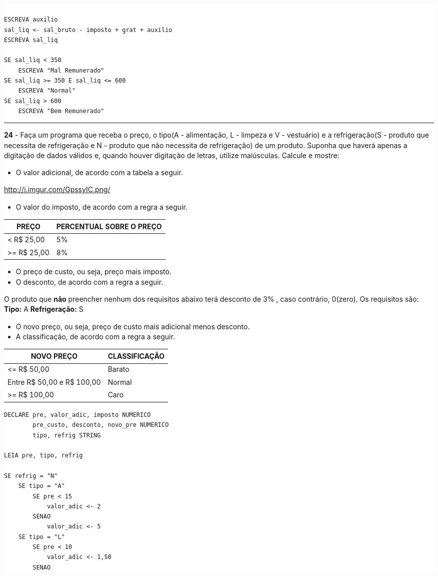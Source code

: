 ```

ESCREVA auxilio
sal_liq <- sal_bruto - imposto + grat + auxilio
ESCREVA sal_liq

SE sal_liq < 350
    ESCREVA "Mal Remunerado"
SE sal_liq >= 350 E sal_liq <= 600
    ESCREVA "Normal"
SE sal_liq > 600
    ESCREVA "Bem Remunerado"
```

----

**24** - Faça um programa que receba o preço, o tipo(A - alimentação, L - limpeza e V - vestuário) e a refrigeração(S - produto que necessita de refrigeração e N - produto que não necessita de refrigeração) de um produto. Suponha que haverá apenas a digitação de dados válidos e, quando houver digitação de letras, utilize maiúsculas. Calcule e mostre:

* O valor adicional, de acordo com a tabela a seguir.

<http://i.imgur.com/GpssyIC.png/>

* O valor do imposto, de acordo com a regra a seguir.

| PREÇO                | PERCENTUAL SOBRE O PREÇO   |
|----------------------|----------------------------|
| < R$ 25,00           | 5%                         |
| >= R$ 25,00          | 8%                         |

* O preço de custo, ou seja, preço mais imposto.
* O desconto, de acordo com a regra a seguir.

O produto que **não** preencher nenhum dos requisitos abaixo terá desconto de 3% , caso contrário, 0(zero). Os requisitos são:
**Tipo:** A
**Refrigeração:** S

* O novo preço, ou seja, preço de custo mais adicional menos desconto.
* A classificação, de acordo com a regra a seguir.

| NOVO PREÇO                    | CLASSIFICAÇÃO              |
|-------------------------------|----------------------------|
| <= R$ 50,00                   | Barato                     |
| Entre R$ 50,00 e R$ 100,00    | Normal                     |
| >= R$ 100,00                  | Caro                       |

```
DECLARE pre, valor_adic, imposto NUMERICO
        pre_custo, desconto, novo_pre NUMERICO
        tipo, refrig STRING

LEIA pre, tipo, refrig

SE refrig = "N"
    SE tipo = "A"
        SE pre < 15
            valor_adic <- 2
        SENAO
            valor_adic <- 5
    SE tipo = "L"
        SE pre < 10
            valor_adic <- 1,50
        SENAO
```
